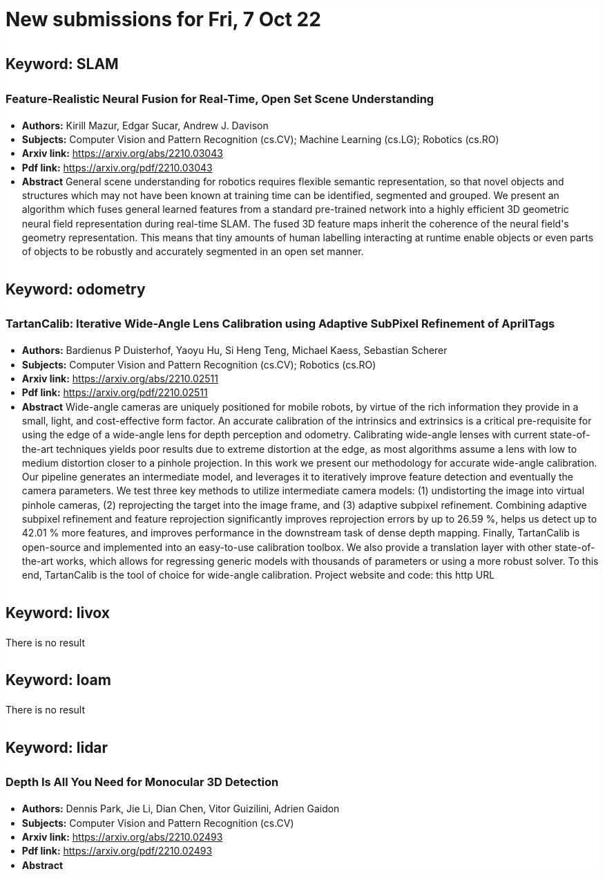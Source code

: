 # New submissions for Fri,  7 Oct 22
## Keyword: SLAM
### Feature-Realistic Neural Fusion for Real-Time, Open Set Scene  Understanding
 - **Authors:** Kirill Mazur, Edgar Sucar, Andrew J. Davison
 - **Subjects:** Computer Vision and Pattern Recognition (cs.CV); Machine Learning (cs.LG); Robotics (cs.RO)
 - **Arxiv link:** https://arxiv.org/abs/2210.03043
 - **Pdf link:** https://arxiv.org/pdf/2210.03043
 - **Abstract**
 General scene understanding for robotics requires flexible semantic representation, so that novel objects and structures which may not have been known at training time can be identified, segmented and grouped. We present an algorithm which fuses general learned features from a standard pre-trained network into a highly efficient 3D geometric neural field representation during real-time SLAM. The fused 3D feature maps inherit the coherence of the neural field's geometry representation. This means that tiny amounts of human labelling interacting at runtime enable objects or even parts of objects to be robustly and accurately segmented in an open set manner.
## Keyword: odometry
### TartanCalib: Iterative Wide-Angle Lens Calibration using Adaptive  SubPixel Refinement of AprilTags
 - **Authors:** Bardienus P Duisterhof, Yaoyu Hu, Si Heng Teng, Michael Kaess, Sebastian Scherer
 - **Subjects:** Computer Vision and Pattern Recognition (cs.CV); Robotics (cs.RO)
 - **Arxiv link:** https://arxiv.org/abs/2210.02511
 - **Pdf link:** https://arxiv.org/pdf/2210.02511
 - **Abstract**
 Wide-angle cameras are uniquely positioned for mobile robots, by virtue of the rich information they provide in a small, light, and cost-effective form factor. An accurate calibration of the intrinsics and extrinsics is a critical pre-requisite for using the edge of a wide-angle lens for depth perception and odometry. Calibrating wide-angle lenses with current state-of-the-art techniques yields poor results due to extreme distortion at the edge, as most algorithms assume a lens with low to medium distortion closer to a pinhole projection. In this work we present our methodology for accurate wide-angle calibration. Our pipeline generates an intermediate model, and leverages it to iteratively improve feature detection and eventually the camera parameters. We test three key methods to utilize intermediate camera models: (1) undistorting the image into virtual pinhole cameras, (2) reprojecting the target into the image frame, and (3) adaptive subpixel refinement. Combining adaptive subpixel refinement and feature reprojection significantly improves reprojection errors by up to 26.59 %, helps us detect up to 42.01 % more features, and improves performance in the downstream task of dense depth mapping. Finally, TartanCalib is open-source and implemented into an easy-to-use calibration toolbox. We also provide a translation layer with other state-of-the-art works, which allows for regressing generic models with thousands of parameters or using a more robust solver. To this end, TartanCalib is the tool of choice for wide-angle calibration. Project website and code: this http URL
## Keyword: livox
There is no result 
## Keyword: loam
There is no result 
## Keyword: lidar
### Depth Is All You Need for Monocular 3D Detection
 - **Authors:** Dennis Park, Jie Li, Dian Chen, Vitor Guizilini, Adrien Gaidon
 - **Subjects:** Computer Vision and Pattern Recognition (cs.CV)
 - **Arxiv link:** https://arxiv.org/abs/2210.02493
 - **Pdf link:** https://arxiv.org/pdf/2210.02493
 - **Abstract**